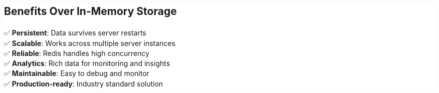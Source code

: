 ## Benefits Over In-Memory Storage

✅ **Persistent**: Data survives server restarts  
✅ **Scalable**: Works across multiple server instances  
✅ **Reliable**: Redis handles high concurrency  
✅ **Analytics**: Rich data for monitoring and insights  
✅ **Maintainable**: Easy to debug and monitor  
✅ **Production-ready**: Industry standard solution
